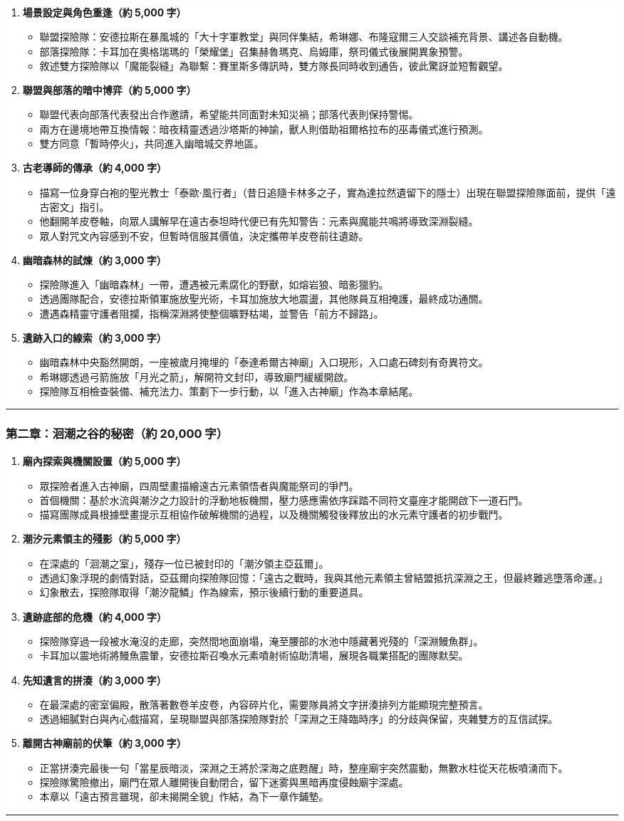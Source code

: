1. **場景設定與角色重逢（約 5,000 字）**

   * 聯盟探險隊：安德拉斯在暴風城的「大十字軍教堂」與同伴集結，希琳娜、布隆寇爾三人交談補充背景、講述各自動機。
   * 部落探險隊：卡耳加在奧格瑞瑪的「榮耀堡」召集赫魯瑪克、烏姆庫，祭司儀式後展開異象預警。
   * 敘述雙方探險隊以「魔能裂縫」為聯繫：賽里斯多傳訊時，雙方隊長同時收到通告，彼此驚訝並短暫觀望。

2. **聯盟與部落的暗中博弈（約 5,000 字）**

   * 聯盟代表向部落代表發出合作邀請，希望能共同面對未知災禍；部落代表則保持警惕。
   * 兩方在邊境地帶互換情報：暗夜精靈透過沙塔斯的神諭，獸人則借助祖爾格拉布的巫毒儀式進行預測。
   * 雙方同意「暫時停火」，共同進入幽暗城交界地區。

3. **古老導師的傳承（約 4,000 字）**

   * 描寫一位身穿白袍的聖光教士「泰歐‧風行者」（昔日追隨卡林多之子，實為達拉然遺留下的隱士）出現在聯盟探險隊面前，提供「遠古密文」指引。
   * 他翻開羊皮卷軸，向眾人講解早在遠古泰坦時代便已有先知警告：元素與魔能共鳴將導致深淵裂縫。
   * 眾人對咒文內容感到不安，但暫時信服其價值，決定攜帶羊皮卷前往遺跡。

4. **幽暗森林的試煉（約 3,000 字）**

   * 探險隊進入「幽暗森林」一帶，遭遇被元素腐化的野獸，如熔岩狼、暗影獵豹。
   * 透過團隊配合，安德拉斯領軍施放聖光術，卡耳加施放大地震盪，其他隊員互相掩護，最終成功通關。
   * 遭遇森精靈守護者阻攔，指稱深淵將使整個曠野枯竭，並警告「前方不歸路」。

5. **遺跡入口的線索（約 3,000 字）**

   * 幽暗森林中央豁然開朗，一座被歲月掩埋的「泰達希爾古神廟」入口現形，入口處石碑刻有奇異符文。
   * 希琳娜透過弓箭施放「月光之箭」，解開符文封印，導致廟門緩緩開啟。
   * 探險隊互相檢查裝備、補充法力、策劃下一步行動，以「進入古神廟」作為本章結尾。

---

### 第二章：洄潮之谷的秘密（約 20,000 字）

1. **廟內探索與機關設置（約 5,000 字）**

   * 眾探險者進入古神廟，四周壁畫描繪遠古元素領悟者與魔能祭司的爭鬥。
   * 首個機關：基於水流與潮汐之力設計的浮動地板機關，壓力感應需依序踩踏不同符文臺座才能開啟下一道石門。
   * 描寫團隊成員根據壁畫提示互相協作破解機關的過程，以及機關觸發後釋放出的水元素守護者的初步戰鬥。

2. **潮汐元素領主的殘影（約 5,000 字）**

   * 在深處的「洄潮之室」，殘存一位已被封印的「潮汐領主亞茲爾」。
   * 透過幻象浮現的劇情對話，亞茲爾向探險隊回憶：「遠古之戰時，我與其他元素領主曾結盟抵抗深淵之王，但最終難逃墮落命運。」
   * 幻象散去，探險隊取得「潮汐龍鱗」作為線索，預示後續行動的重要道具。

3. **遺跡底部的危機（約 4,000 字）**

   * 探險隊穿過一段被水淹沒的走廊，突然間地面崩塌，淹至腰部的水池中隱藏著兇殘的「深淵鰻魚群」。
   * 卡耳加以震地術將鰻魚震暈，安德拉斯召喚水元素噴射術協助清場，展現各職業搭配的團隊默契。

4. **先知遺言的拼湊（約 3,000 字）**

   * 在最深處的密室偏殿，散落著數卷羊皮卷，內容碎片化，需要隊員將文字拼湊排列方能顯現完整預言。
   * 透過細膩對白與內心戲描寫，呈現聯盟與部落探險隊對於「深淵之王降臨時序」的分歧與保留，夾雜雙方的互信試探。

5. **離開古神廟前的伏筆（約 3,000 字）**

   * 正當拼湊完最後一句「當星辰暗淡，深淵之王將於深海之底甦醒」時，整座廟宇突然震動，無數水柱從天花板噴湧而下。
   * 探險隊驚險撤出，廟門在眾人離開後自動閉合，留下迷雾與黑暗再度侵蝕廟宇深處。
   * 本章以「遠古預言雖現，卻未揭開全貌」作結，為下一章作鋪墊。

---